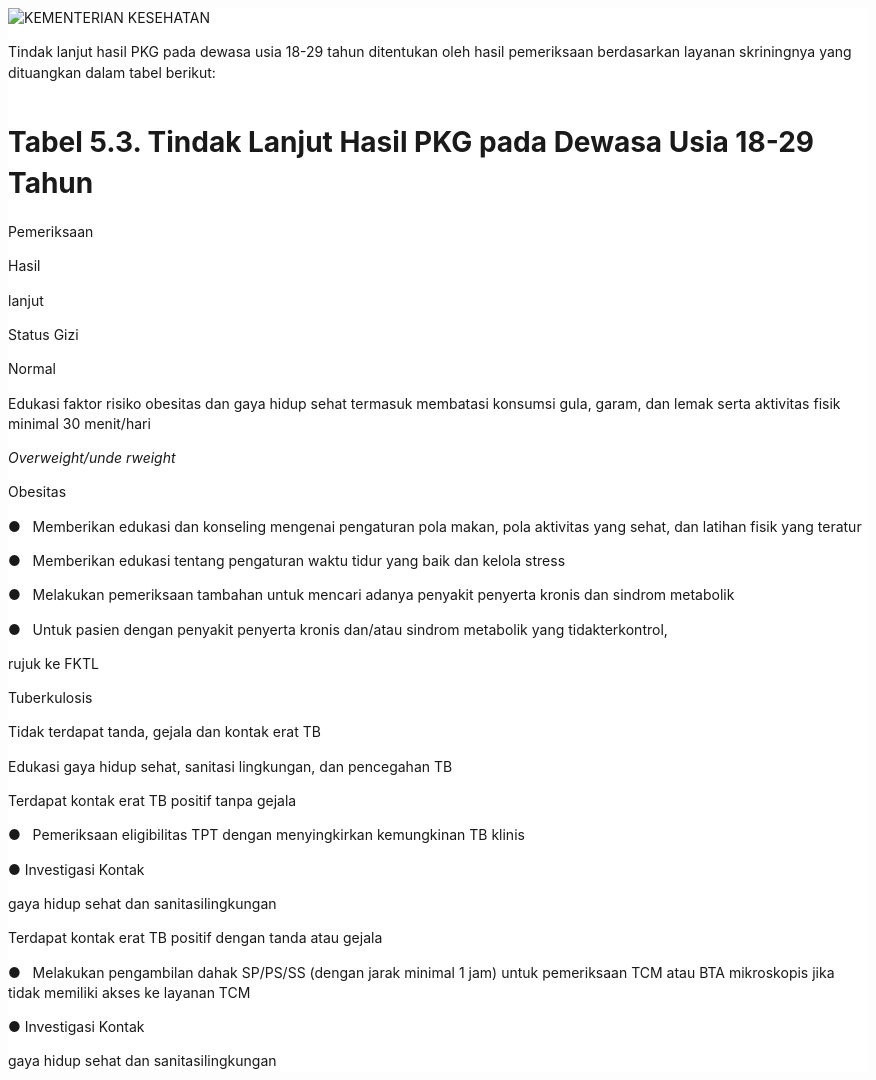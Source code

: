   

![KEMENTERIAN KESEHATAN](/33/image020.gif) 

  

Tindak lanjut hasil PKG pada dewasa usia 18-29 tahun ditentukan oleh hasil pemeriksaan berdasarkan layanan skriningnya yang dituangkan dalam tabel berikut:

Tabel 5.3. Tindak Lanjut Hasil PKG pada Dewasa Usia 18-29 Tahun
===============================================================

Pemeriksaan

Hasil

lanjut

Status Gizi

Normal

Edukasi faktor risiko obesitas dan gaya hidup sehat termasuk membatasi konsumsi gula, garam, dan lemak serta aktivitas fisik minimal 30 menit/hari

_Overweight/unde rweight_

Obesitas

●   Memberikan edukasi dan konseling mengenai pengaturan pola makan, pola aktivitas yang sehat, dan latihan fisik yang teratur

●   Memberikan edukasi tentang pengaturan waktu tidur yang baik dan kelola stress

●   Melakukan pemeriksaan tambahan untuk mencari adanya penyakit penyerta kronis dan sindrom metabolik

●   Untuk pasien dengan penyakit penyerta kronis dan/atau sindrom metabolik yang tidakterkontrol,

rujuk ke FKTL

Tuberkulosis

Tidak terdapat tanda, gejala dan kontak erat TB

Edukasi gaya hidup sehat, sanitasi lingkungan, dan pencegahan TB

Terdapat kontak erat TB positif tanpa gejala

●   Pemeriksaan eligibilitas TPT dengan menyingkirkan kemungkinan TB klinis

● Investigasi Kontak

gaya hidup sehat dan sanitasilingkungan

Terdapat kontak erat TB positif dengan tanda atau gejala

●   Melakukan pengambilan dahak SP/PS/SS (dengan jarak minimal 1 jam) untuk pemeriksaan TCM atau BTA mikroskopis jika tidak memiliki akses ke layanan TCM

● Investigasi Kontak

gaya hidup sehat dan sanitasilingkungan
